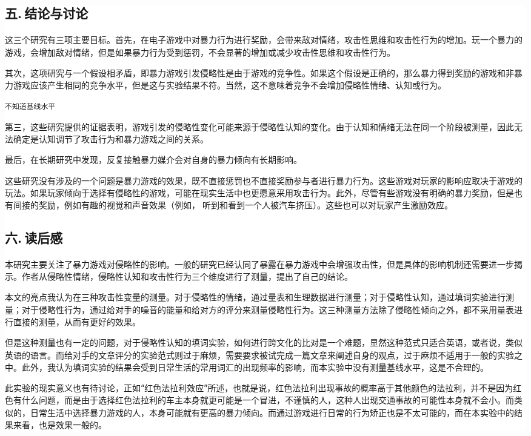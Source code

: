## 五. 结论与讨论

这三个研究有三项主要目标。首先，在电子游戏中对暴力行为进行奖励，会带来敌对情绪，攻击性思维和攻击性行为的增加。玩一个暴力的游戏，会增加敌对情绪，但是如果暴力行为受到惩罚，不会显著的增加或减少攻击性思维和攻击性行为。

其次，这项研究与一个假设相矛盾，即暴力游戏引发侵略性是由于游戏的竞争性。如果这个假设是正确的，那么暴力得到奖励的游戏和非暴力游戏应该产生相同的竞争水平，但是这与实验结果不符。当然，这不意味着竞争不会增加侵略性情绪、认知或行为。

```
不知道基线水平
```

第三，这些研究提供的证据表明，游戏引发的侵略性变化可能来源于侵略性认知的变化。由于认知和情绪无法在同一个阶段被测量，因此无法确定是认知调节了攻击行为和暴力游戏之间的关系。

最后，在长期研究中发现，反复接触暴力媒介会对自身的暴力倾向有长期影响。

这些研究没有涉及的一个问题是暴力游戏的效果，既不直接惩罚也不直接奖励参与者进行暴力行为。这些游戏对玩家的影响应取决于游戏的玩法。如果玩家倾向于选择有侵略性的游戏，可能在现实生活中也更愿意采用攻击行为。此外，尽管有些游戏没有明确的暴力奖励，但是也有间接的奖励，例如有趣的视觉和声音效果（例如， 听到和看到一个人被汽车挤压）。这些也可以对玩家产生激励效应。

## 六. 读后感

本研究主要关注了暴力游戏对侵略性的影响。一般的研究已经认同了暴露在暴力游戏中会增强攻击性，但是具体的影响机制还需要进一步揭示。作者从侵略性情绪，侵略性认知和攻击性行为三个维度进行了测量，提出了自己的结论。

本文的亮点我认为在三种攻击性变量的测量。对于侵略性的情绪，通过量表和生理数据进行测量；对于侵略性认知，通过填词实验进行测量；对于侵略性行为，通过给对手的噪音的能量和给对方的评分来测量侵略性行为。这三种测量方法除了侵略性倾向之外，都不采用量表进行直接的测量，从而有更好的效果。

但是这种测量也有一定的问题，对于侵略性认知的填词实验，如何进行跨文化的比对是一个难题，显然这种范式只适合英语，或者说，类似英语的语言。而给对手的文章评分的实验范式则过于麻烦，需要要求被试完成一篇文章来阐述自身的观点，过于麻烦不适用于一般的实验之中。此外，我认为填词实验的结果会受到日常生活的常用词汇的出现频率的影响，而本实验中没有测量基线水平，这是不合理的。

此实验的现实意义也有待讨论，正如“红色法拉利效应”所述，也就是说，红色法拉利出现事故的概率高于其他颜色的法拉利，并不是因为红色有什么问题，而是由于选择红色法拉利的车主本身就更可能是一个冒进，不谨慎的人，这种人出现交通事故的可能性本身就不会小。而类似的，日常生活中选择暴力游戏的人，本身可能就有更高的暴力倾向。而通过游戏进行日常的行为矫正也是不太可能的，而在本实验中的结果来看，也是效果一般的。